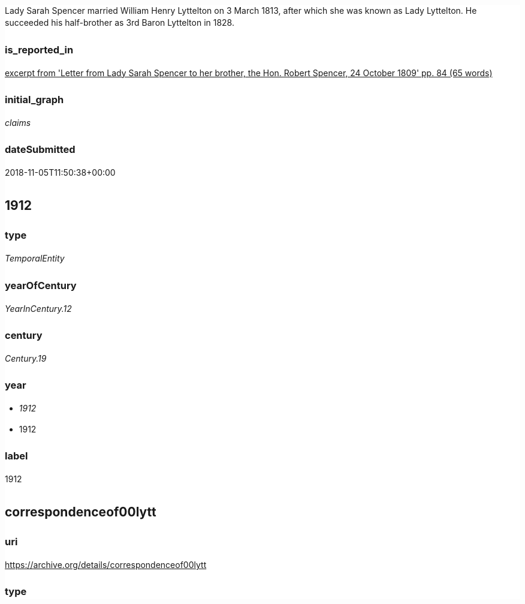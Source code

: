 
Lady Sarah Spencer married William Henry Lyttelton on 3 March 1813, after which she was known as Lady Lyttelton.  He succeeded his half-brother as 3rd Baron Lyttelton in 1828.

### is_reported_in


[excerpt from 'Letter from Lady Sarah Spencer to her brother, the Hon. Robert Spencer, 24 October 1809' pp. 84 (65 words)](#excerpt-from-'Letter-from-Lady-Sarah-Spencer-to-her-brother-the-Hon.-Robert-Spencer-24-October-1809'-pp.-84-(65-words))

### initial_graph


*claims*

### dateSubmitted


2018-11-05T11:50:38+00:00

## 1912

### type


*TemporalEntity*

### yearOfCentury


*YearInCentury.12*

### century


*Century.19*

### year

 - *1912*

 - 1912

### label


1912

## correspondenceof00lytt

### uri


https://archive.org/details/correspondenceof00lytt

### type
